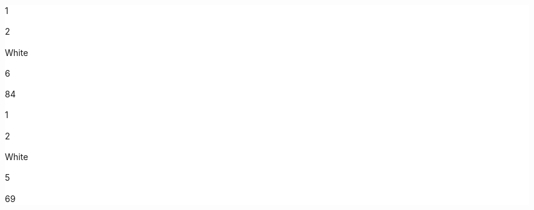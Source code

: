 <tr>

<td style="text-align:left">

1

</td>

<td>

2

</td>

<td>

White

</td>

<td>

6

</td>

<td>

84

</td>

</tr>

<tr>

<td style="text-align:left">

1

</td>

<td>

2

</td>

<td>

White

</td>

<td>

5

</td>

<td>

69

</td>
